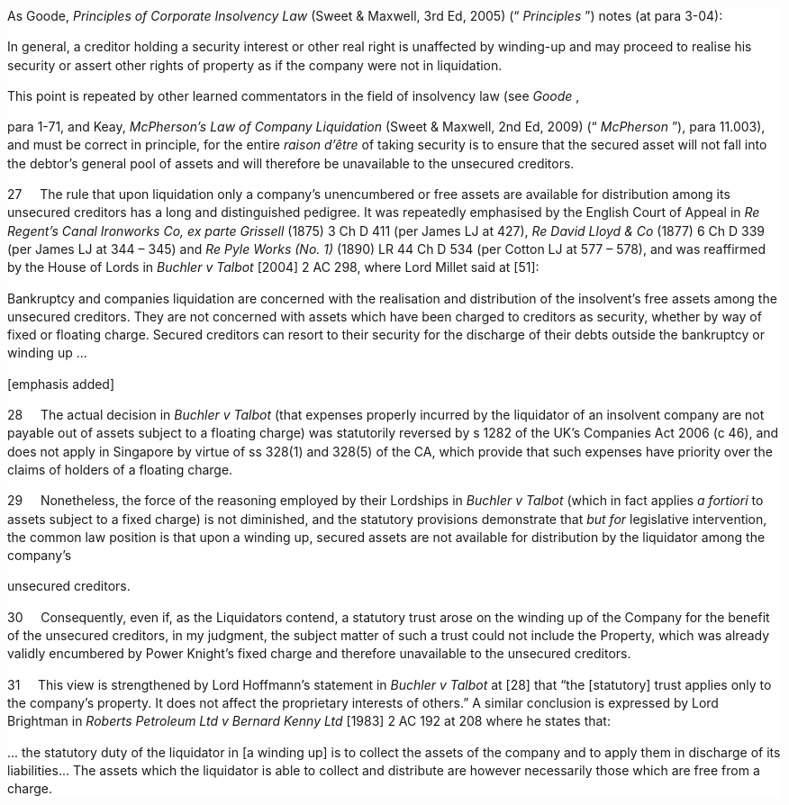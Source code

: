 As Goode, _Principles of Corporate Insolvency Law_ (Sweet & Maxwell, 3rd Ed, 2005) (“ _Principles_ ”) notes (at para 3-04): 

 In general, a creditor holding a security interest or other real right is unaffected by winding-up and may proceed to realise his security or assert other rights of property as if the company were not in liquidation. 

This point is repeated by other learned commentators in the field of insolvency law (see _Goode_ , 

para 1-71, and Keay, _McPherson’s Law of Company Liquidation_ (Sweet & Maxwell, 2nd Ed, 2009) (“ _McPherson_ ”), para 11.003), and must be correct in principle, for the entire _raison d’être_ of taking security is to ensure that the secured asset will not fall into the debtor’s general pool of assets and will therefore be unavailable to the unsecured creditors. 

27     The rule that upon liquidation only a company’s unencumbered or free assets are available for distribution among its unsecured creditors has a long and distinguished pedigree. It was repeatedly emphasised by the English Court of Appeal in _Re Regent’s Canal Ironworks Co, ex parte Grissell_ (1875) 3 Ch D 411 (per James LJ at 427), _Re David Lloyd & Co_ (1877) 6 Ch D 339 (per James LJ at 344 – 345) and _Re Pyle Works (No. 1)_ (1890) LR 44 Ch D 534 (per Cotton LJ at 577 – 578), and was reaffirmed by the House of Lords in _Buchler v Talbot_ [2004] 2 AC 298, where Lord Millet said at [51]: 

 Bankruptcy and companies liquidation are concerned with the realisation and distribution of the insolvent’s free assets among the unsecured creditors. They are not concerned with assets which have been charged to creditors as security, whether by way of fixed or floating charge. Secured creditors can resort to their security for the discharge of their debts outside the bankruptcy or winding up ... 

 [emphasis added] 

28     The actual decision in _Buchler v Talbot_ (that expenses properly incurred by the liquidator of an insolvent company are not payable out of assets subject to a floating charge) was statutorily reversed by s 1282 of the UK’s Companies Act 2006 (c 46), and does not apply in Singapore by virtue of ss 328(1) and 328(5) of the CA, which provide that such expenses have priority over the claims of holders of a floating charge. 

29     Nonetheless, the force of the reasoning employed by their Lordships in _Buchler v Talbot_ (which in fact applies _a fortiori_ to assets subject to a fixed charge) is not diminished, and the statutory provisions demonstrate that _but for_ legislative intervention, the common law position is that upon a winding up, secured assets are not available for distribution by the liquidator among the company’s 


unsecured creditors. 

30     Consequently, even if, as the Liquidators contend, a statutory trust arose on the winding up of the Company for the benefit of the unsecured creditors, in my judgment, the subject matter of such a trust could not include the Property, which was already validly encumbered by Power Knight’s fixed charge and therefore unavailable to the unsecured creditors. 

31     This view is strengthened by Lord Hoffmann’s statement in _Buchler v Talbot_ at [28] that “the [statutory] trust applies only to the company’s property. It does not affect the proprietary interests of others.” A similar conclusion is expressed by Lord Brightman in _Roberts Petroleum Ltd v Bernard Kenny Ltd_ [1983] 2 AC 192 at 208 where he states that: 

 ... the statutory duty of the liquidator in [a winding up] is to collect the assets of the company and to apply them in discharge of its liabilities... The assets which the liquidator is able to collect and distribute are however necessarily those which are free from a charge. 
